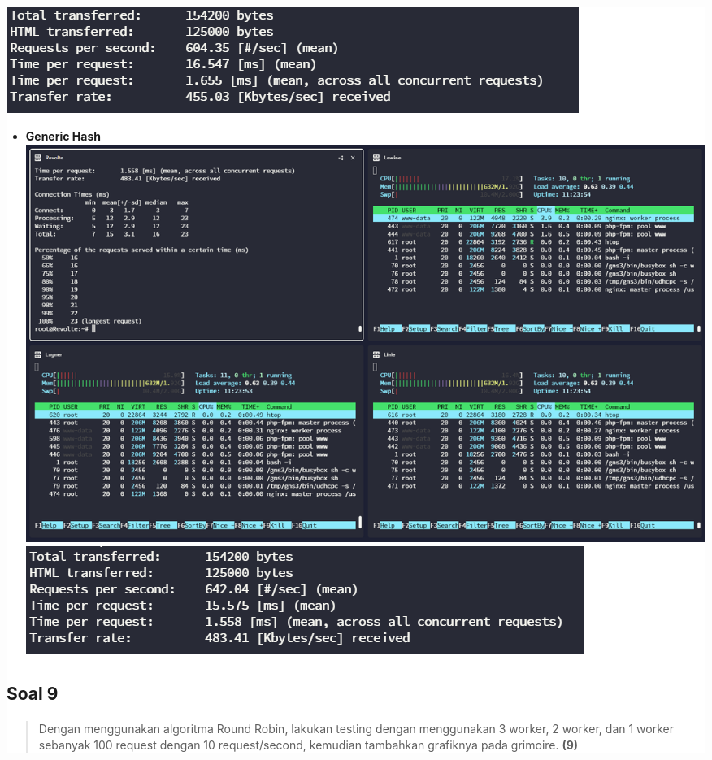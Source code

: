   ![Untitled](Resource/img/Untitled%2015.png)
- **Generic Hash**
  ![Untitled](Resource/img/Untitled%2016.png)
  ![Untitled](Resource/img/Untitled%2017.png)

## Soal 9

> Dengan menggunakan algoritma Round Robin, lakukan testing dengan menggunakan 3 worker, 2 worker, dan 1 worker sebanyak 100 request dengan 10 request/second, kemudian tambahkan grafiknya pada grimoire. **(9)**
